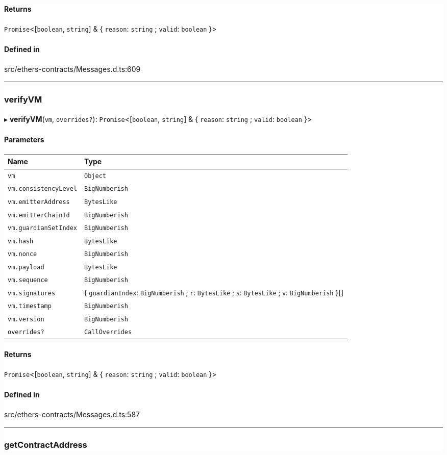 #### Returns

`Promise`<[`boolean`, `string`] & { `reason`: `string` ; `valid`: `boolean`  }\>

#### Defined in

src/ethers-contracts/Messages.d.ts:609

___

### verifyVM

▸ **verifyVM**(`vm`, `overrides?`): `Promise`<[`boolean`, `string`] & { `reason`: `string` ; `valid`: `boolean`  }\>

#### Parameters

| Name | Type |
| :------ | :------ |
| `vm` | `Object` |
| `vm.consistencyLevel` | `BigNumberish` |
| `vm.emitterAddress` | `BytesLike` |
| `vm.emitterChainId` | `BigNumberish` |
| `vm.guardianSetIndex` | `BigNumberish` |
| `vm.hash` | `BytesLike` |
| `vm.nonce` | `BigNumberish` |
| `vm.payload` | `BytesLike` |
| `vm.sequence` | `BigNumberish` |
| `vm.signatures` | { `guardianIndex`: `BigNumberish` ; `r`: `BytesLike` ; `s`: `BytesLike` ; `v`: `BigNumberish`  }[] |
| `vm.timestamp` | `BigNumberish` |
| `vm.version` | `BigNumberish` |
| `overrides?` | `CallOverrides` |

#### Returns

`Promise`<[`boolean`, `string`] & { `reason`: `string` ; `valid`: `boolean`  }\>

#### Defined in

src/ethers-contracts/Messages.d.ts:587

___

### getContractAddress
